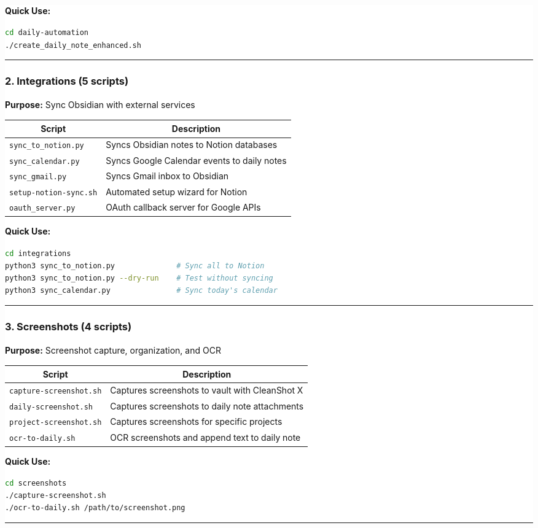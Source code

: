 **Quick Use:**
```bash
cd daily-automation
./create_daily_note_enhanced.sh
```

---

### 2. Integrations (5 scripts)

**Purpose:** Sync Obsidian with external services

| Script | Description |
|--------|-------------|
| `sync_to_notion.py` | Syncs Obsidian notes to Notion databases |
| `sync_calendar.py` | Syncs Google Calendar events to daily notes |
| `sync_gmail.py` | Syncs Gmail inbox to Obsidian |
| `setup-notion-sync.sh` | Automated setup wizard for Notion |
| `oauth_server.py` | OAuth callback server for Google APIs |

**Quick Use:**
```bash
cd integrations
python3 sync_to_notion.py              # Sync all to Notion
python3 sync_to_notion.py --dry-run    # Test without syncing
python3 sync_calendar.py               # Sync today's calendar
```

---

### 3. Screenshots (4 scripts)

**Purpose:** Screenshot capture, organization, and OCR

| Script | Description |
|--------|-------------|
| `capture-screenshot.sh` | Captures screenshots to vault with CleanShot X |
| `daily-screenshot.sh` | Captures screenshots to daily note attachments |
| `project-screenshot.sh` | Captures screenshots for specific projects |
| `ocr-to-daily.sh` | OCR screenshots and append text to daily note |

**Quick Use:**
```bash
cd screenshots
./capture-screenshot.sh
./ocr-to-daily.sh /path/to/screenshot.png
```

---
